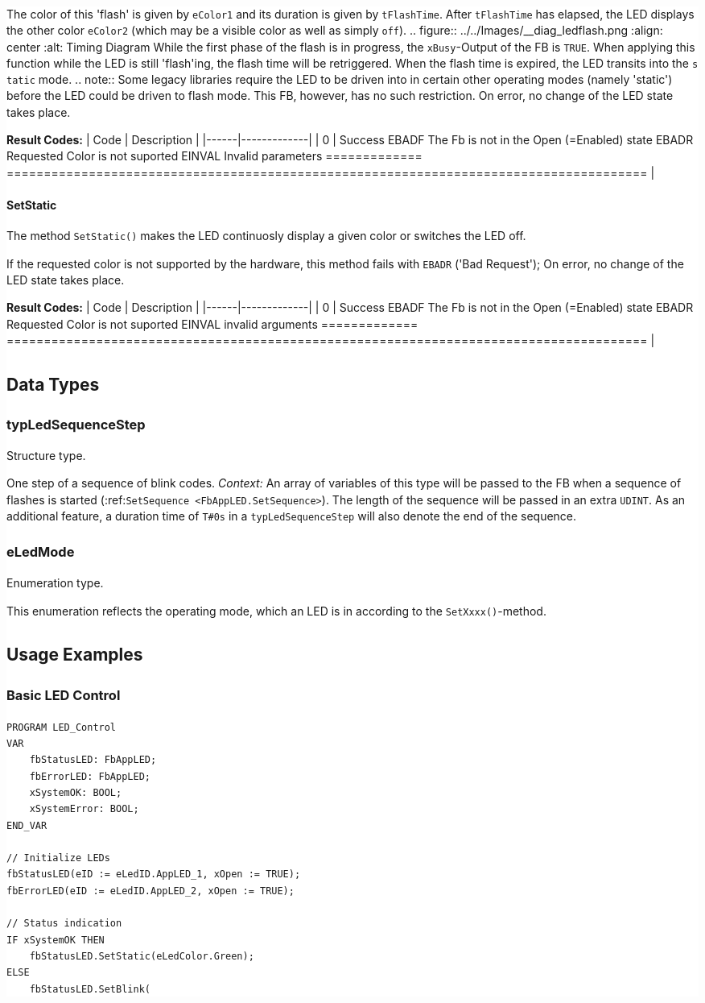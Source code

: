 The color of this 'flash' is given by ``eColor1`` and its duration is given by ``tFlashTime``. After ``tFlashTime`` has elapsed, the LED displays the other color ``eColor2`` (which may be a visible color as well as simply ``off``). .. figure:: ../../Images/__diag_ledflash.png :align: center :alt: Timing Diagram While the first phase of the flash is in progress, the ``xBusy``-Output of the FB is ``TRUE``. When applying this function while the LED is still 'flash'ing, the flash time will be retriggered. When the flash time is expired, the LED transits into the ``static`` mode. .. note:: Some legacy libraries require the LED to be driven into in certain other operating modes (namely 'static') before the LED could be driven to flash mode. This FB, however, has no such restriction. On error, no change of the LED state takes place.

**Result Codes:**
| Code | Description |
|------|-------------|
| 0 | Success EBADF The Fb is not in the Open (=Enabled) state EBADR Requested Color is not suported EINVAL Invalid parameters ============= ====================================================================================== |

#### SetStatic
The method ``SetStatic()`` makes the LED continuosly display a given color or switches the LED off.

If the requested color is not supported by the hardware, this method fails with ``EBADR`` ('Bad Request'); On error, no change of the LED state takes place.

**Result Codes:**
| Code | Description |
|------|-------------|
| 0 | Success EBADF The Fb is not in the Open (=Enabled) state EBADR Requested Color is not suported EINVAL invalid arguments ============= ====================================================================================== |

## Data Types

### typLedSequenceStep
Structure type.

One step of a sequence of blink codes. *Context:* An array of variables of this type will be passed to the FB when a sequence of flashes is started (:ref:`SetSequence <FbAppLED.SetSequence>`). The length of the sequence will be passed in an extra ``UDINT``. As an additional feature, a duration time of ``T#0s`` in a ``typLedSequenceStep`` will also denote the end of the sequence.

### eLedMode
Enumeration type.

This enumeration reflects the operating mode, which an LED is in according to the ``SetXxxx()``-method.

## Usage Examples

### Basic LED Control
```iec
PROGRAM LED_Control
VAR
    fbStatusLED: FbAppLED;
    fbErrorLED: FbAppLED;
    xSystemOK: BOOL;
    xSystemError: BOOL;
END_VAR

// Initialize LEDs
fbStatusLED(eID := eLedID.AppLED_1, xOpen := TRUE);
fbErrorLED(eID := eLedID.AppLED_2, xOpen := TRUE);

// Status indication
IF xSystemOK THEN
    fbStatusLED.SetStatic(eLedColor.Green);
ELSE
    fbStatusLED.SetBlink(
```